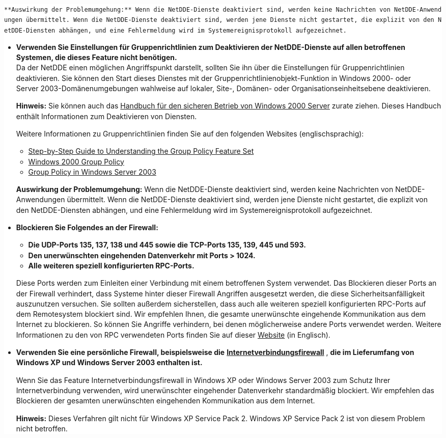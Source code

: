     **Auswirkung der Problemumgehung:** Wenn die NetDDE-Dienste deaktiviert sind, werden keine Nachrichten von NetDDE-Anwendungen übermittelt. Wenn die NetDDE-Dienste deaktiviert sind, werden jene Dienste nicht gestartet, die explizit von den NetDDE-Diensten abhängen, und eine Fehlermeldung wird im Systemereignisprotokoll aufgezeichnet.
  
-   **Verwenden Sie Einstellungen für Gruppenrichtlinien zum Deaktivieren der NetDDE-Dienste auf allen betroffenen Systemen, die dieses Feature nicht benötigen.**  
    Da der NetDDE einen möglichen Angriffspunkt darstellt, sollten Sie ihn über die Einstellungen für Gruppenrichtlinien deaktivieren. Sie können den Start dieses Dienstes mit der Gruppenrichtlinienobjekt-Funktion in Windows 2000- oder Server 2003-Domänenumgebungen wahlweise auf lokaler, Site-, Domänen- oder Organisationseinheitsebene deaktivieren.
  
    **Hinweis:** Sie können auch das [Handbuch für den sicheren Betrieb von Windows 2000 Server](http://www.microsoft.com/germany/technet/datenbank/articles/900133.mspx) zurate ziehen. Dieses Handbuch enthält Informationen zum Deaktivieren von Diensten.
  
    Weitere Informationen zu Gruppenrichtlinien finden Sie auf den folgenden Websites (englischsprachig):
  
    -   [Step-by-Step Guide to Understanding the Group Policy Feature Set](http://www.microsoft.com/windows2000/techinfo/planning/management/groupsteps.asp)  
    -   [Windows 2000 Group Policy](http://www.microsoft.com/windows2000/techinfo/howitworks/management/grouppolwp.asp)  
    -   [Group Policy in Windows Server 2003](http://www.microsoft.com/technet/prodtechnol/windowsserver2003/technologies/management/gp/default.mspx)
  
    **Auswirkung der Problemumgehung:** Wenn die NetDDE-Dienste deaktiviert sind, werden keine Nachrichten von NetDDE-Anwendungen übermittelt. Wenn die NetDDE-Dienste deaktiviert sind, werden jene Dienste nicht gestartet, die explizit von den NetDDE-Diensten abhängen, und eine Fehlermeldung wird im Systemereignisprotokoll aufgezeichnet.
  
-   **Blockieren Sie Folgendes an der Firewall:**
  
    -   **Die UDP-Ports 135, 137, 138 und 445 sowie die TCP-Ports 135, 139, 445 und 593.**  
    -   **Den unerwünschten eingehenden Datenverkehr mit Ports &gt; 1024.**  
    -   **Alle weiteren speziell konfigurierten RPC-Ports.**
  
    Diese Ports werden zum Einleiten einer Verbindung mit einem betroffenen System verwendet. Das Blockieren dieser Ports an der Firewall verhindert, dass Systeme hinter dieser Firewall Angriffen ausgesetzt werden, die diese Sicherheitsanfälligkeit auszunutzen versuchen. Sie sollten außerdem sicherstellen, dass auch alle weiteren speziell konfigurierten RPC-Ports auf dem Remotesystem blockiert sind. Wir empfehlen Ihnen, die gesamte unerwünschte eingehende Kommunikation aus dem Internet zu blockieren. So können Sie Angriffe verhindern, bei denen möglicherweise andere Ports verwendet werden. Weitere Informationen zu den von RPC verwendeten Ports finden Sie auf dieser [Website](http://go.microsoft.com/fwlink/?linkid=21312) (in Englisch).
  
-   **Verwenden Sie eine persönliche Firewall, beispielsweise die** [**Internetverbindungsfirewall**](http://www.microsoft.com/germany/athome/security/content/protect/windowsxp/firewall.aspx) , **die im Lieferumfang von Windows XP und Windows Server 2003 enthalten ist.**
  
    Wenn Sie das Feature Internetverbindungsfirewall in Windows XP oder Windows Server 2003 zum Schutz Ihrer Internetverbindung verwenden, wird unerwünschter eingehender Datenverkehr standardmäßig blockiert. Wir empfehlen das Blockieren der gesamten unerwünschten eingehenden Kommunikation aus dem Internet.
  
    **Hinweis:** Dieses Verfahren gilt nicht für Windows XP Service Pack 2. Windows XP Service Pack 2 ist von diesem Problem nicht betroffen.
  
